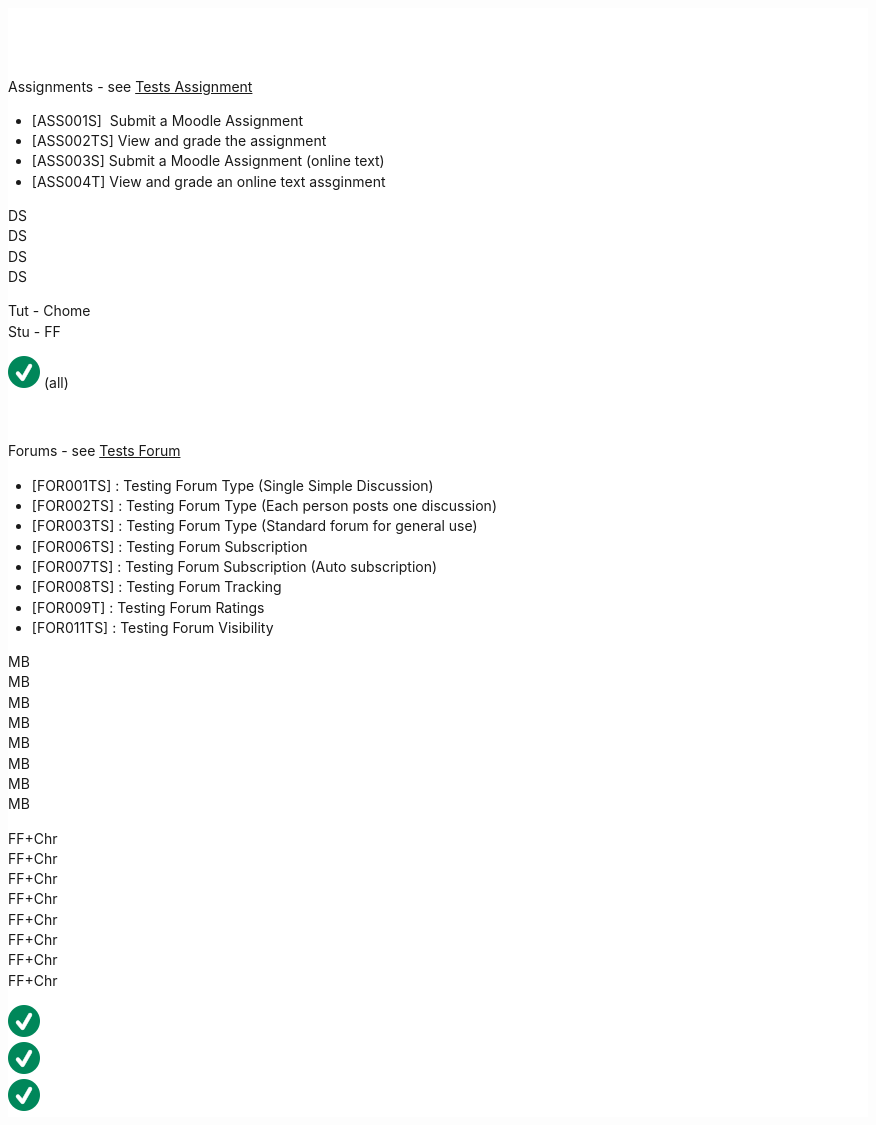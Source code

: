 <td> </td>
<td><p> </p></td>
</tr>
<tr class="even">
<td><p>Assignments - see <a href="Tests_-_Assignment">Tests Assignment</a></p></td>
<td><ul>
<li>[ASS001S]  Submit a Moodle Assignment</li>
<li>[ASS002TS] View and grade the assignment</li>
<li>[ASS003S] Submit a Moodle Assignment (online text)</li>
<li>[ASS004T] View and grade an online text assginment</li>
</ul></td>
<td><p>DS<br />
DS<br />
DS<br />
DS </p></td>
<td><p>Tut - Chome<br />
Stu - FF </p></td>
<td><p><img src="images/icons/emoticons/check.svg" alt="(tick)" class="emoticon emoticon-tick" /> (all)</p></td>
<td><p> </p></td>
</tr>
<tr class="odd">
<td><p>Forums - see <a href="Tests-Forum">Tests Forum</a></p></td>
<td><div class="toc-macro rbtoc1436955993908">
<ul>
<li>[FOR001TS] : Testing Forum Type (Single Simple Discussion)</li>
<li>[FOR002TS] : Testing Forum Type (Each person posts one discussion)</li>
<li>[FOR003TS] : Testing Forum Type (Standard forum for general use)</li>
<li>[FOR006TS] : Testing Forum Subscription</li>
<li>[FOR007TS] : Testing Forum Subscription (Auto subscription)</li>
<li>[FOR008TS] : Testing Forum Tracking</li>
<li>[FOR009T] : Testing Forum Ratings</li>
<li>[FOR011TS] : Testing Forum Visibility</li>
</ul>
</div></td>
<td><p>MB<br />
MB<br />
MB<br />
MB<br />
MB<br />
MB<br />
MB<br />
MB</p></td>
<td><p>FF+Chr<br />
FF+Chr<br />
FF+Chr<br />
FF+Chr<br />
FF+Chr<br />
FF+Chr<br />
FF+Chr<br />
FF+Chr</p></td>
<td><p><img src="images/icons/emoticons/check.svg" alt="(tick)" class="emoticon emoticon-tick" /><br />
<img src="images/icons/emoticons/check.svg" alt="(tick)" class="emoticon emoticon-tick" /><br />
<img src="images/icons/emoticons/check.svg" alt="(tick)" class="emoticon emoticon-tick" /><br />